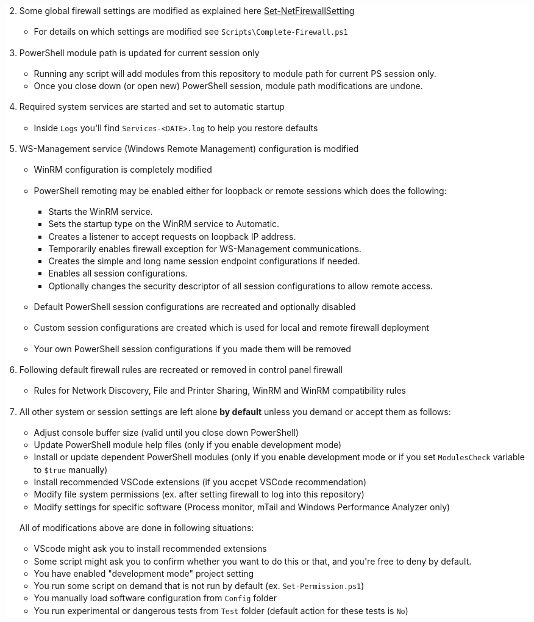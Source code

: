 2. Some global firewall settings are modified as explained here [Set-NetFirewallSetting][netfirewallsetting]

    - For details on which settings are modified see `Scripts\Complete-Firewall.ps1`

3. PowerShell module path is updated for current session only

    - Running any script will add modules from this repository to module path for current PS session
    only.
    - Once you close down (or open new) PowerShell session, module path modifications are undone.

4. Required system services are started and set to automatic startup

    - Inside `Logs` you'll find `Services-<DATE>.log` to help you restore defaults

5. WS-Management service (Windows Remote Management) configuration is modified

    - WinRM configuration is completely modified
    - PowerShell remoting may be enabled either for loopback or remote sessions which does the following:
      - Starts the WinRM service.
      - Sets the startup type on the WinRM service to Automatic.
      - Creates a listener to accept requests on loopback IP address.
      - Temporarily enables firewall exception for WS-Management communications.
      - Creates the simple and long name session endpoint configurations if needed.
      - Enables all session configurations.
      - Optionally changes the security descriptor of all session configurations to allow remote access.

    - Default PowerShell session configurations are recreated and optionally disabled
    - Custom session configurations are created which is used for local and remote firewall deployment
    - Your own PowerShell session configurations if you made them will be removed

6. Following default firewall rules are recreated or removed in control panel firewall

    - Rules for Network Discovery, File and Printer Sharing, WinRM and WinRM compatibility rules

7. All other system or session settings are left alone **by default** unless you demand or accept
them as follows:

    - Adjust console buffer size (valid until you close down PowerShell)
    - Update PowerShell module help files (only if you enable development mode)
    - Install or update dependent PowerShell modules (only if you enable development mode or if you
    set `ModulesCheck` variable to `$true` manually)
    - Install recommended VSCode extensions (if you accpet VSCode recommendation)
    - Modify file system permissions (ex. after setting firewall to log into this repository)
    - Modify settings for specific software (Process monitor, mTail and Windows Performance Analyzer
    only)

    All of modifications above are done in following situations:

    - VScode might ask you to install recommended extensions
    - Some script might ask you to confirm whether you want to do this or that, and you're free to
    deny by default.
    - You have enabled "development mode" project setting
    - You run some script on demand that is not run by default (ex. `Set-Permission.ps1`)
    - You manually load software configuration from `Config` folder
    - You run experimental or dangerous tests from `Test` folder (default action for these tests is `No`)


[name resolution issue]: https://www.infopackets.com/news/10369/how-fix-computer-name-wont-resolve-network-april-update
[netfirewallsetting]: https://docs.microsoft.com/en-us/powershell/module/netsecurity/set-netfirewallsetting?view=win10-ps "Visit Microsoft docs"
[gpupdate]: https://docs.microsoft.com/en-us/windows-server/administration/windows-commands/gpupdate "Visit Microsoft docs"
[reg]: https://docs.microsoft.com/en-us/windows-server/administration/windows-commands/reg "Visit Microsoft docs"
[vscode]: https://code.visualstudio.com "Visual Studio Code"
[git]: https://git-scm.com "Visit git homepage"
[makecab]: https://docs.microsoft.com/en-us/windows-server/administration/windows-commands/makecab "Visit Microsoft docs"
[netstat]: https://docs.microsoft.com/en-us/windows-server/administration/windows-commands/netstat "Visit Microsoft docs"
[sigcheck]: https://docs.microsoft.com/en-us/sysinternals/downloads/sigcheck "Visit Microsoft docs"
[alpha]: https://en.wikipedia.org/wiki/Software_release_life_cycle#Alpha "What is alpha software? - Wikipedia"
[pscredential]: https://learn.microsoft.com/en-us/dotnet/api/system.management.automation.pscredential "What is PSCredential?"